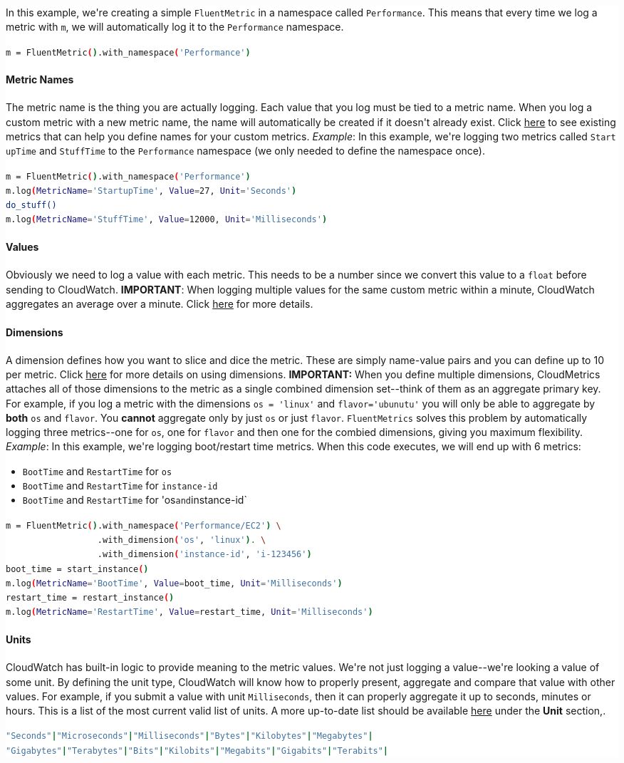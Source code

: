 In this example, we're creating a simple `FluentMetric` in a namespace called `Performance`. This means that every time we log a metric with `m`, we will automatically log it to the `Performance` namespace.
```sh
m = FluentMetric().with_namespace('Performance')
```
#### Metric Names
The metric name is the thing you are actually logging. Each value that you log must be tied to a metric name. When you log a custom metric with a new metric name, the name will automatically be created if it doesn't already exist. Click [here](https://docs.aws.amazon.com/AmazonCloudWatch/latest/monitoring/viewing_metrics_with_cloudwatch.html) to see existing metrics that can help you define names for your custom metrics.
*Example*:
In this example, we're logging two metrics called `StartupTime` and `StuffTime` to the `Performance` namespace (we only needed to define the namespace once).
```sh
m = FluentMetric().with_namespace('Performance')
m.log(MetricName='StartupTime', Value=27, Unit='Seconds')
do_stuff()
m.log(MetricName='StuffTime', Value=12000, Unit='Milliseconds')
```
#### Values
Obviously we need to log a value with each metric. This needs to be a number since we convert this value to a `float` before sending to CloudWatch. 
**IMPORTANT**: When logging multiple values for the same custom metric within a minute, CloudWatch aggregates an average over a minute. Click [here](https://docs.aws.amazon.com/AmazonCloudWatch/latest/monitoring/publishingMetrics.html#publishingDataPoints) for more details.
#### Dimensions
A dimension defines how you want to slice and dice the metric. These are simply name-value pairs and you can define up to 10 per metric. Click [here](https://docs.aws.amazon.com/AmazonCloudWatch/latest/monitoring/publishingMetrics.html#usingDimensions) for more details on using dimensions.
**IMPORTANT:** When you define multiple dimensions, CloudMetrics attaches all of those dimensions to the metric as a single combined dimension set--think of them as an aggregate primary key. For example, if you log a metric with the dimensions `os = 'linux'` and `flavor='ubunutu'` you will only be able to aggregate by **both** `os` and `flavor`. You **cannot** aggregate only by just `os` or just `flavor`. `FluentMetrics` solves this problem by automatically logging three metrics--one for `os`, one for `flavor` and then one for the combied dimensions, giving you maximum flexibility.
*Example*:
In this example, we're logging boot/restart time metrics. When this code executes, we will end up with 6 metrics:
* `BootTime` and `RestartTime` for `os`
* `BootTime` and `RestartTime` for `instance-id`
* `BootTime` and `RestartTime` for 'os` and `instance-id`
```sh
m = FluentMetric().with_namespace('Performance/EC2') \
                  .with_dimension('os', 'linux'). \
                  .with_dimension('instance-id', 'i-123456')
boot_time = start_instance()
m.log(MetricName='BootTime', Value=boot_time, Unit='Milliseconds')
restart_time = restart_instance()
m.log(MetricName='RestartTime', Value=restart_time, Unit='Milliseconds')
```
#### Units
CloudWatch has built-in logic to provide meaning to the metric values. We're not just logging a value--we're looking a value of some unit. By defining the unit type, CloudWatch will know how to properly present, aggregate and compare that value with other values. For example, if you submit a value with unit `Milliseconds`, then it can properly aggregate it up to seconds, minutes or hours. This is a list of the most current valid list of units. A more up-to-date list should be available [here](https://docs.aws.amazon.com/AmazonCloudWatch/latest/APIReference/API_MetricDatum.html) under the **Unit** section,.
```sh
"Seconds"|"Microseconds"|"Milliseconds"|"Bytes"|"Kilobytes"|"Megabytes"|
"Gigabytes"|"Terabytes"|"Bits"|"Kilobits"|"Megabits"|"Gigabits"|"Terabits"|
```